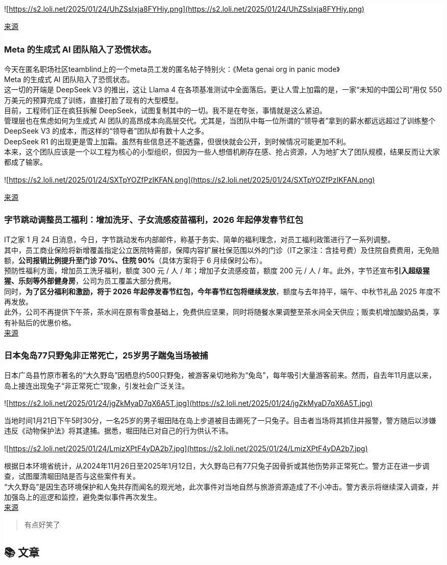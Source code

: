 ![https://s2.loli.net/2025/01/24/UhZSsIxja8FYHiy.png](https://s2.loli.net/2025/01/24/UhZSsIxja8FYHiy.png)

[来源](https://mp.weixin.qq.com/s?__biz=MjM5MjAyNDUyMA==&mid=2651038333&idx=1&sn=e1b6d97e68b36aa8798ff6c445488915&chksm=bc2f9de17757ca10d22a347006d53dee89e61f2a21b3d3c757e335e74a62b3548eda760939ca#rd)

### Meta 的生成式 AI 团队陷入了恐慌状态。
今天在匿名职场社区teamblind上的一个meta员工发的匿名帖子特别火：《Meta genai org in panic mode》  
Meta 的生成式 AI 团队陷入了恐慌状态。  
这一切的开端是 DeepSeek V3 的推出，这让 Llama 4 在各项基准测试中全面落后。更让人雪上加霜的是，一家“未知的中国公司”用仅 550 万美元的预算完成了训练，直接打脸了现有的大型模型。  
目前，工程师们正在疯狂拆解 DeepSeek，试图复制其中的一切。我不是在夸张，事情就是这么紧迫。  
管理层也在焦虑如何为生成式 AI 团队的高昂成本向高层交代。尤其是，当团队中每一位所谓的“领导者”拿到的薪水都远远超过了训练整个 DeepSeek V3 的成本，而这样的“领导者”团队却有数十人之多。  
DeepSeek R1 的出现更是雪上加霜。虽然有些信息还不能透露，但很快就会公开，到时候情况可能更加不利。  
本来，这个团队应该是一个以工程为核心的小型组织，但因为一些人想借机刷存在感、抢占资源，人为地扩大了团队规模，结果反而让大家都成了输家。

![https://s2.loli.net/2025/01/24/SXTpYOZfPzIKFAN.png](https://s2.loli.net/2025/01/24/SXTpYOZfPzIKFAN.png)

[来源](https://x.com/dotey/status/1882528871108538808)

### 字节跳动调整员工福利：增加洗牙、子女流感疫苗福利，2026 年起停发春节红包
IT之家 1 月 24 日消息，今日，字节跳动发布内部邮件，称基于务实、简单的福利理念，对员工福利政策进行了一系列调整。  
其中，员工商业保险将新增覆盖指定公立医院特需部，保障内容扩展社保范围以外的门诊（IT之家注：含挂号费）及住院自费费用，无免赔额，**公司报销比例提升至门诊 70%、住院 90%**（具体方案将于 6 月续保时公布）。  
预防性福利方面，增加员工洗牙福利，额度 300 元 / 人 / 年；增加子女流感疫苗，额度 200 元 / 人 / 年。此外，字节还宣布**引入超级猩猩、乐刻等外部健身房**，公司为员工覆盖大部分费用。  
同时，**为了区分福利和激励，将于 2026 年起停发春节红包，今年春节红包将继续发放**，额度与去年持平，端午、中秋节礼品 2025 年度不再发放。  
此外，公司不再提供下午茶，茶水间在原有零食基础上，免费供应坚果，同时将随餐水果调整至茶水间全天供应；贩卖机增加酸奶品类，享有补贴后的优惠价格。  
[来源](https://www.ithome.com/0/826/926.htm)

### 日本兔岛77只野兔非正常死亡，25岁男子踹兔当场被捕
日本广岛县竹原市著名的“大久野岛”因栖息约500只野兔，被游客亲切地称为“兔岛”，每年吸引大量游客前来。然而，自去年11月底以来，岛上接连出现兔子“非正常死亡”现象，引发社会广泛关注。

![https://s2.loli.net/2025/01/24/jgZkMyaD7qX6A5T.jpg](https://s2.loli.net/2025/01/24/jgZkMyaD7qX6A5T.jpg)

当地时间1月21日下午5时30分，一名25岁的男子堀田陆在岛上步道被目击踢死了一只兔子。目击者当场将其抓住并报警，警方随后以涉嫌违反《动物保护法》将其逮捕。据悉，堀田陆已对自己的行为供认不讳。

![https://s2.loli.net/2025/01/24/LmizXPtF4yDA2b7.jpg](https://s2.loli.net/2025/01/24/LmizXPtF4yDA2b7.jpg)

根据日本环境省统计，从2024年11月26日至2025年1月12日，大久野岛已有77只兔子因骨折或其他伤势非正常死亡。警方正在进一步调查，试图厘清堀田陆是否与这些案件有关。  
“大久野岛”是因生态环境保护和人兔共存而闻名的观光地，此次事件对当地自然与旅游资源造成了不小冲击。警方表示将继续深入调查，并加强岛上的巡逻和监控，避免类似事件再次发生。  
[来源](https://mp.weixin.qq.com/s/-rtwOCV92Rx2b0hqHzg9TA)
> 有点好笑了

## 📚 文章


